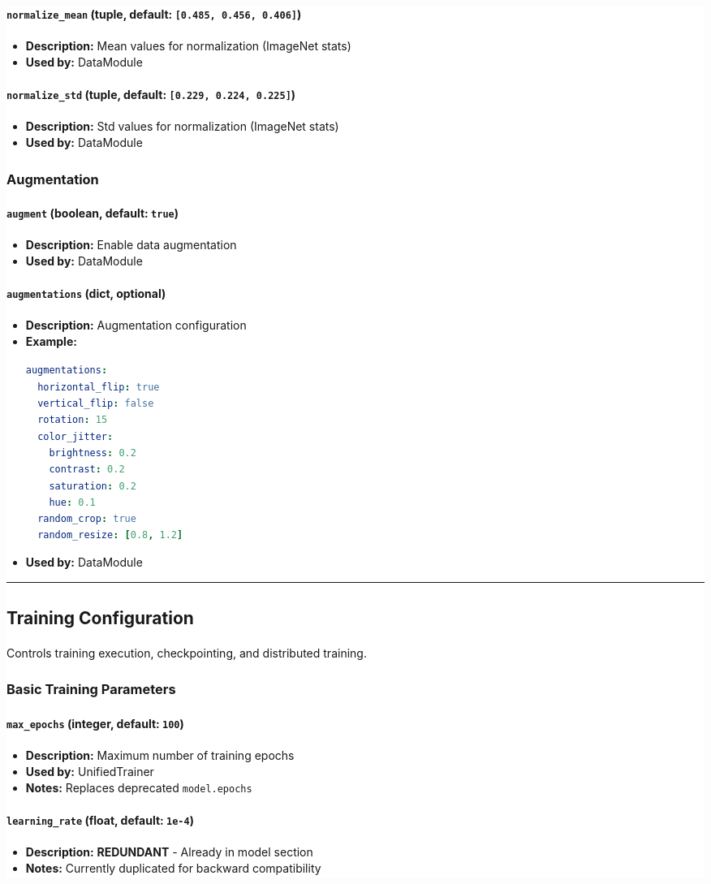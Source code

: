 #### `normalize_mean` (tuple, default: `[0.485, 0.456, 0.406]`)
- **Description:** Mean values for normalization (ImageNet stats)
- **Used by:** DataModule

#### `normalize_std` (tuple, default: `[0.229, 0.224, 0.225]`)
- **Description:** Std values for normalization (ImageNet stats)
- **Used by:** DataModule

### Augmentation

#### `augment` (boolean, default: `true`)
- **Description:** Enable data augmentation
- **Used by:** DataModule

#### `augmentations` (dict, optional)
- **Description:** Augmentation configuration
- **Example:**
  ```yaml
  augmentations:
    horizontal_flip: true
    vertical_flip: false
    rotation: 15
    color_jitter:
      brightness: 0.2
      contrast: 0.2
      saturation: 0.2
      hue: 0.1
    random_crop: true
    random_resize: [0.8, 1.2]
  ```
- **Used by:** DataModule

---

## Training Configuration

Controls training execution, checkpointing, and distributed training.

### Basic Training Parameters

#### `max_epochs` (integer, default: `100`)
- **Description:** Maximum number of training epochs
- **Used by:** UnifiedTrainer
- **Notes:** Replaces deprecated `model.epochs`

#### `learning_rate` (float, default: `1e-4`)
- **Description:** **REDUNDANT** - Already in model section
- **Notes:** Currently duplicated for backward compatibility

